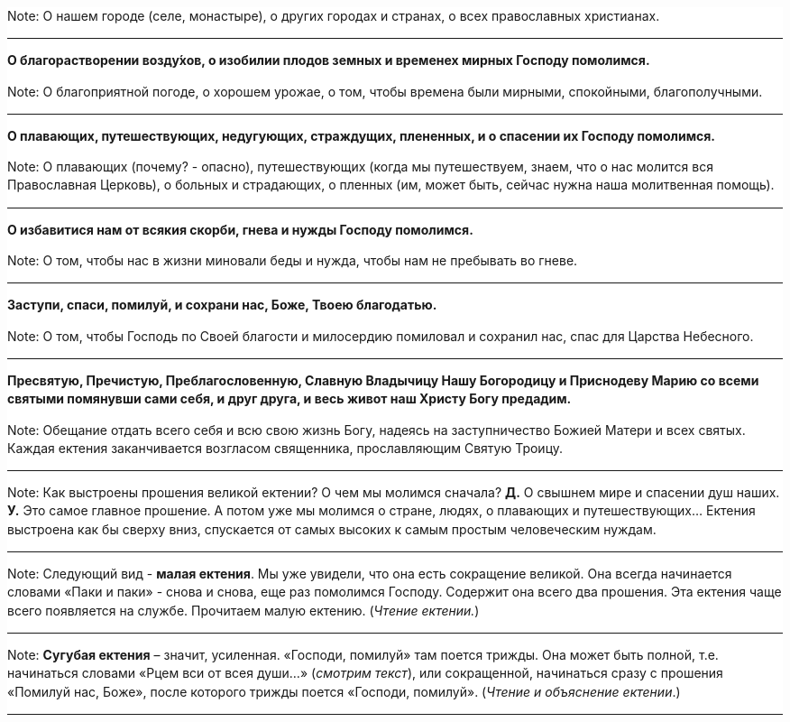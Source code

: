 Note: О нашем городе (селе, монастыре), о других городах и странах, о всех православных христианах.

----
**О благорастворении возду́хов, о изобилии плодов земных и временех мирных Господу помолимся.**

Note: О благоприятной погоде, о хорошем урожае, о том, чтобы времена были мирными, спокойными, благополучными.

----
**О плавающих, путешествующих, недугующих, страждущих, плененных, и о спасении их Господу помолимся.**

Note: О плавающих (почему? - опасно), путешествующих (когда мы путешествуем, знаем, что о нас молится вся Православная Церковь), о больных и страдающих, о пленных (им, может быть, сейчас нужна наша молитвенная помощь).

----
**О избавитися нам от всякия скорби, гнева и нужды Господу помолимся.**

Note:  О том, чтобы нас в жизни миновали беды и нужда, чтобы нам не пребывать во гневе.

----
**Заступи, спаси, помилуй, и сохрани нас, Боже, Твоею благодатью.**

Note: О том, чтобы Господь по Своей благости и милосердию помиловал и сохранил нас, спас для Царства Небесного.

----
**Пресвятую, Пречистую, Преблагословенную, Славную Владычицу Нашу Богородицу и Приснодеву Марию со всеми святыми помянувши сами себя, и друг друга, и весь живот наш Христу Богу предадим.**

Note: Обещание отдать всего себя и всю свою жизнь Богу, надеясь на заступничество Божией Матери и всех святых.
Каждая ектения заканчивается возгласом священника, прославляющим Святую Троицу.

---


Note: Как выстроены прошения великой ектении? О чем мы молимся сначала?
**Д.** О свышнем мире и спасении душ наших.
**У.** Это самое главное прошение. А потом уже мы молимся о стране, людях, о плавающих и путешествующих… Ектения выстроена как бы сверху вниз, спускается от самых высоких к самым простым человеческим нуждам.

---

Note: Следующий вид - **малая ектения**. Мы уже увидели, что она есть сокращение великой. Она всегда начинается словами «Паки и паки» - снова и снова, еще раз помолимся Господу. Содержит она всего два прошения. Эта ектения чаще всего появляется на службе. 
Прочитаем малую ектению. (_Чтение ектении._)

---

Note: **Сугубая ектения** – значит, усиленная. «Господи, помилуй» там поется трижды. Она может быть полной, т.е. начинаться словами «Рцем вси от всея души…» (_смотрим текст_), или сокращенной, начинаться сразу с прошения «Помилуй нас, Боже», после которого трижды поется «Господи, помилуй». (_Чтение и объяснение ектении_.)

---